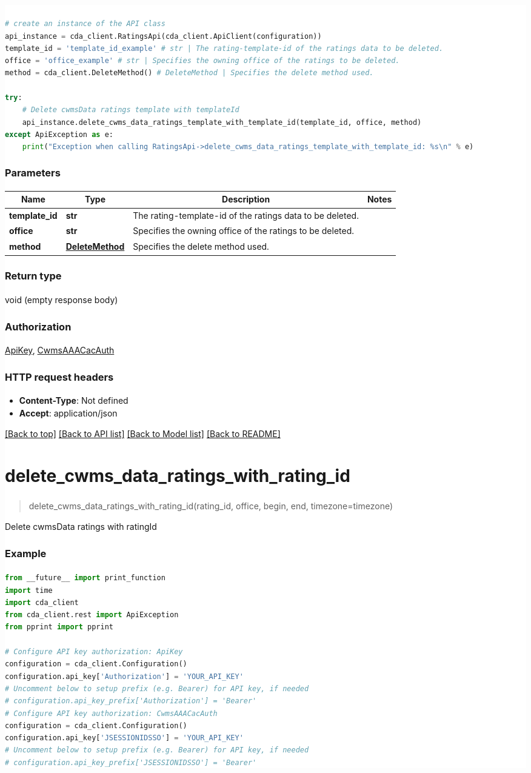 ```python

# create an instance of the API class
api_instance = cda_client.RatingsApi(cda_client.ApiClient(configuration))
template_id = 'template_id_example' # str | The rating-template-id of the ratings data to be deleted.
office = 'office_example' # str | Specifies the owning office of the ratings to be deleted.
method = cda_client.DeleteMethod() # DeleteMethod | Specifies the delete method used.

try:
    # Delete cwmsData ratings template with templateId
    api_instance.delete_cwms_data_ratings_template_with_template_id(template_id, office, method)
except ApiException as e:
    print("Exception when calling RatingsApi->delete_cwms_data_ratings_template_with_template_id: %s\n" % e)
```

### Parameters

Name | Type | Description  | Notes
------------- | ------------- | ------------- | -------------
 **template_id** | **str**| The rating-template-id of the ratings data to be deleted. | 
 **office** | **str**| Specifies the owning office of the ratings to be deleted. | 
 **method** | [**DeleteMethod**](.md)| Specifies the delete method used. | 

### Return type

void (empty response body)

### Authorization

[ApiKey](../README.md#ApiKey), [CwmsAAACacAuth](../README.md#CwmsAAACacAuth)

### HTTP request headers

 - **Content-Type**: Not defined
 - **Accept**: application/json

[[Back to top]](#) [[Back to API list]](../README.md#documentation-for-api-endpoints) [[Back to Model list]](../README.md#documentation-for-models) [[Back to README]](../README.md)

# **delete_cwms_data_ratings_with_rating_id**
> delete_cwms_data_ratings_with_rating_id(rating_id, office, begin, end, timezone=timezone)

Delete cwmsData ratings with ratingId

### Example
```python
from __future__ import print_function
import time
import cda_client
from cda_client.rest import ApiException
from pprint import pprint

# Configure API key authorization: ApiKey
configuration = cda_client.Configuration()
configuration.api_key['Authorization'] = 'YOUR_API_KEY'
# Uncomment below to setup prefix (e.g. Bearer) for API key, if needed
# configuration.api_key_prefix['Authorization'] = 'Bearer'
# Configure API key authorization: CwmsAAACacAuth
configuration = cda_client.Configuration()
configuration.api_key['JSESSIONIDSSO'] = 'YOUR_API_KEY'
# Uncomment below to setup prefix (e.g. Bearer) for API key, if needed
# configuration.api_key_prefix['JSESSIONIDSSO'] = 'Bearer'
```